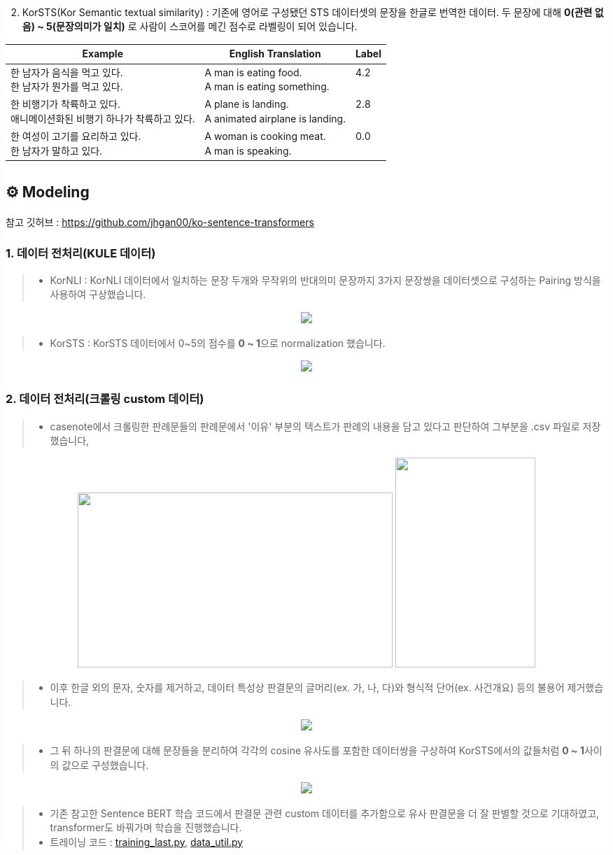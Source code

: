 2. KorSTS(Kor Semantic textual similarity) : 기존에 영어로 구성됐던 STS 데이터셋의 문장을 한글로 번역한 데이터. 두 문장에 대해 **0(관련 없음) ~ 5(문장의미가 일치)** 로 사람이 스코어를 메긴 점수로 라벨링이 되어 있습니다.

| Example                                                      | English Translation                                      | Label |
| ------------------------------------------------------------ | -------------------------------------------------------- | ----- |
| 한 남자가 음식을 먹고 있다.<br />한 남자가 뭔가를 먹고 있다. | A man is eating food.<br />A man is eating something.    | 4.2   |
| 한 비행기가 착륙하고 있다.<br />애니메이션화된 비행기 하나가 착륙하고 있다. | A plane is landing.<br />A animated airplane is landing. | 2.8   |
| 한 여성이 고기를 요리하고 있다.<br />한 남자가 말하고 있다. | A woman is cooking meat.<br />A man is speaking.      | 0.0   |

## ⚙️ Modeling

참고 깃허브 : https://github.com/jhgan00/ko-sentence-transformers

### 1. 데이터 전처리(KULE 데이터)

>- KorNLI : KorNLI 데이터에서 일치하는 문장 두개와 무작위의 반대의미 문장까지 3가지 문장쌍을 데이터셋으로 구성하는 Pairing 방식을 사용하여 구상했습니다.
<div align="center">
<img src="doc/KLUE3.png"> 
</div>

>- KorSTS : KorSTS 데이터에서 0~5의 점수를 **0 ~ 1**으로 normalization 했습니다.

<div align="center">
<img src="doc/KLUE1.png"> 
</div>

### 2. 데이터 전처리(크롤링 custom 데이터)

>- casenote에서 크롤링한 판례문들의 판례문에서 '이유' 부분의 텍스트가 판례의 내용을 담고 있다고 판단하여 그부분을 .csv 파일로 저장했습니다,
<div align="center">

<img src="doc/크롤링데이터1.png" width="450" height="250"> 
<img src="doc/크롤링데이터2.png" width="200" height="300">

</div>

>- 이후 한글 외의 문자, 숫자를 제거하고, 데이터 특성상 판결문의 글머리(ex. 가, 나, 다)와 형식적 단어(ex. 사건개요) 등의 불용어 제거했습니다.

<div align="center">
<img src="doc/크롤링데이터3.png"> 
</div>

>- 그 뒤 하나의 판결문에 대해 문장들을 분리하여 각각의 cosine 유사도를 포함한 데이터쌍을 구상하여 KorSTS에서의 값들처럼 **0 ~ 1**사이의 값으로 구성했습니다.

<div align="center">
<img src="doc/KLUE2.png"> 
</div>

>- 기존 참고한 Sentence BERT 학습 코드에서 판결문 관련 custom 데이터를 추가함으로 유사 판결문을 더 잘 판별할 것으로 기대하였고, transformer도 바꿔가며 학습을 진행했습니다.
>- 트레이닝 코드 : [training_last.py](training_last.py), [data_util.py](data_util.py)
